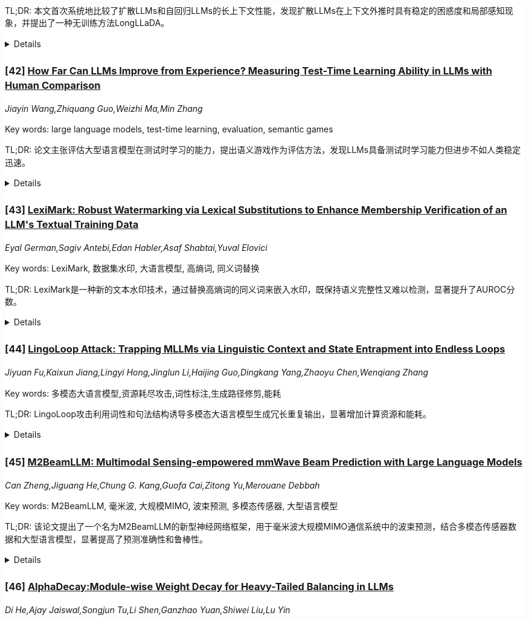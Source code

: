 TL;DR: 本文首次系统地比较了扩散LLMs和自回归LLMs的长上下文性能，发现扩散LLMs在上下文外推时具有稳定的困惑度和局部感知现象，并提出了一种无训练方法LongLLaDA。

<details><summary>Details</summary></details>


### [42] [How Far Can LLMs Improve from Experience? Measuring Test-Time Learning Ability in LLMs with Human Comparison](https://arxiv.org/abs/2506.14448)
*Jiayin Wang,Zhiquang Guo,Weizhi Ma,Min Zhang*

Key words: large language models, test-time learning, evaluation, semantic games

TL;DR: 论文主张评估大型语言模型在测试时学习的能力，提出语义游戏作为评估方法，发现LLMs具备测试时学习能力但进步不如人类稳定迅速。

<details><summary>Details</summary></details>


### [43] [LexiMark: Robust Watermarking via Lexical Substitutions to Enhance Membership Verification of an LLM's Textual Training Data](https://arxiv.org/abs/2506.14474)
*Eyal German,Sagiv Antebi,Edan Habler,Asaf Shabtai,Yuval Elovici*

Key words: LexiMark, 数据集水印, 大语言模型, 高熵词, 同义词替换

TL;DR: LexiMark是一种新的文本水印技术，通过替换高熵词的同义词来嵌入水印，既保持语义完整性又难以检测，显著提升了AUROC分数。

<details><summary>Details</summary></details>


### [44] [LingoLoop Attack: Trapping MLLMs via Linguistic Context and State Entrapment into Endless Loops](https://arxiv.org/abs/2506.14493)
*Jiyuan Fu,Kaixun Jiang,Lingyi Hong,Jinglun Li,Haijing Guo,Dingkang Yang,Zhaoyu Chen,Wenqiang Zhang*

Key words: 多模态大语言模型,资源耗尽攻击,词性标注,生成路径修剪,能耗

TL;DR: LingoLoop攻击利用词性和句法结构诱导多模态大语言模型生成冗长重复输出，显著增加计算资源和能耗。

<details><summary>Details</summary></details>


### [45] [M2BeamLLM: Multimodal Sensing-empowered mmWave Beam Prediction with Large Language Models](https://arxiv.org/abs/2506.14532)
*Can Zheng,Jiguang He,Chung G. Kang,Guofa Cai,Zitong Yu,Merouane Debbah*

Key words: M2BeamLLM, 毫米波, 大规模MIMO, 波束预测, 多模态传感器, 大型语言模型

TL;DR: 该论文提出了一个名为M2BeamLLM的新型神经网络框架，用于毫米波大规模MIMO通信系统中的波束预测，结合多模态传感器数据和大型语言模型，显著提高了预测准确性和鲁棒性。

<details><summary>Details</summary></details>


### [46] [AlphaDecay:Module-wise Weight Decay for Heavy-Tailed Balancing in LLMs](https://arxiv.org/abs/2506.14562)
*Di He,Ajay Jaiswal,Songjun Tu,Li Shen,Ganzhao Yuan,Shiwei Liu,Lu Yin*
